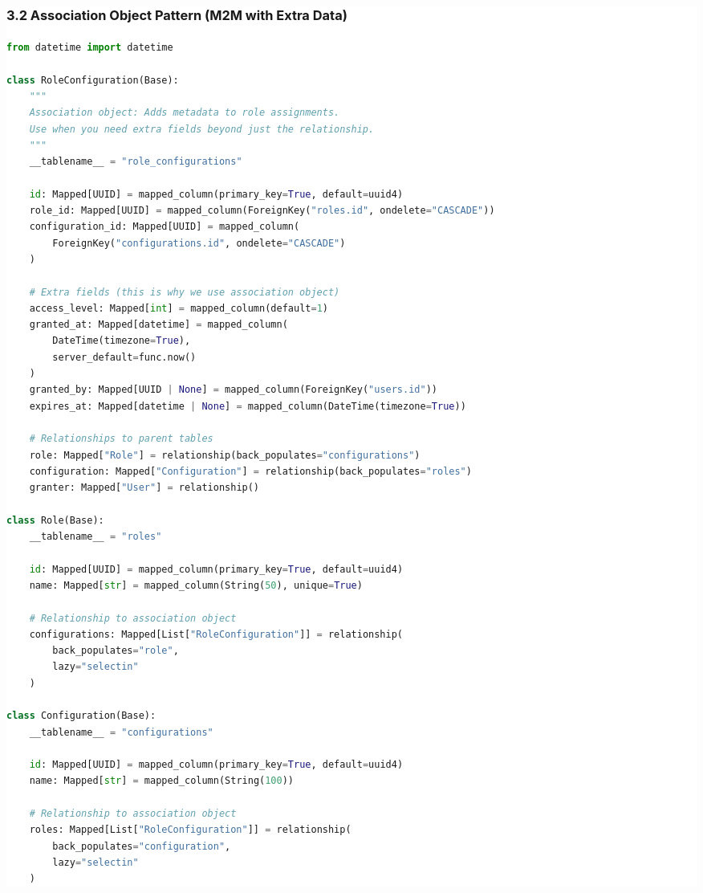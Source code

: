 ### 3.2 Association Object Pattern (M2M with Extra Data)

```python
from datetime import datetime

class RoleConfiguration(Base):
    """
    Association object: Adds metadata to role assignments.
    Use when you need extra fields beyond just the relationship.
    """
    __tablename__ = "role_configurations"

    id: Mapped[UUID] = mapped_column(primary_key=True, default=uuid4)
    role_id: Mapped[UUID] = mapped_column(ForeignKey("roles.id", ondelete="CASCADE"))
    configuration_id: Mapped[UUID] = mapped_column(
        ForeignKey("configurations.id", ondelete="CASCADE")
    )

    # Extra fields (this is why we use association object)
    access_level: Mapped[int] = mapped_column(default=1)
    granted_at: Mapped[datetime] = mapped_column(
        DateTime(timezone=True),
        server_default=func.now()
    )
    granted_by: Mapped[UUID | None] = mapped_column(ForeignKey("users.id"))
    expires_at: Mapped[datetime | None] = mapped_column(DateTime(timezone=True))

    # Relationships to parent tables
    role: Mapped["Role"] = relationship(back_populates="configurations")
    configuration: Mapped["Configuration"] = relationship(back_populates="roles")
    granter: Mapped["User"] = relationship()

class Role(Base):
    __tablename__ = "roles"

    id: Mapped[UUID] = mapped_column(primary_key=True, default=uuid4)
    name: Mapped[str] = mapped_column(String(50), unique=True)

    # Relationship to association object
    configurations: Mapped[List["RoleConfiguration"]] = relationship(
        back_populates="role",
        lazy="selectin"
    )

class Configuration(Base):
    __tablename__ = "configurations"

    id: Mapped[UUID] = mapped_column(primary_key=True, default=uuid4)
    name: Mapped[str] = mapped_column(String(100))

    # Relationship to association object
    roles: Mapped[List["RoleConfiguration"]] = relationship(
        back_populates="configuration",
        lazy="selectin"
    )
```
